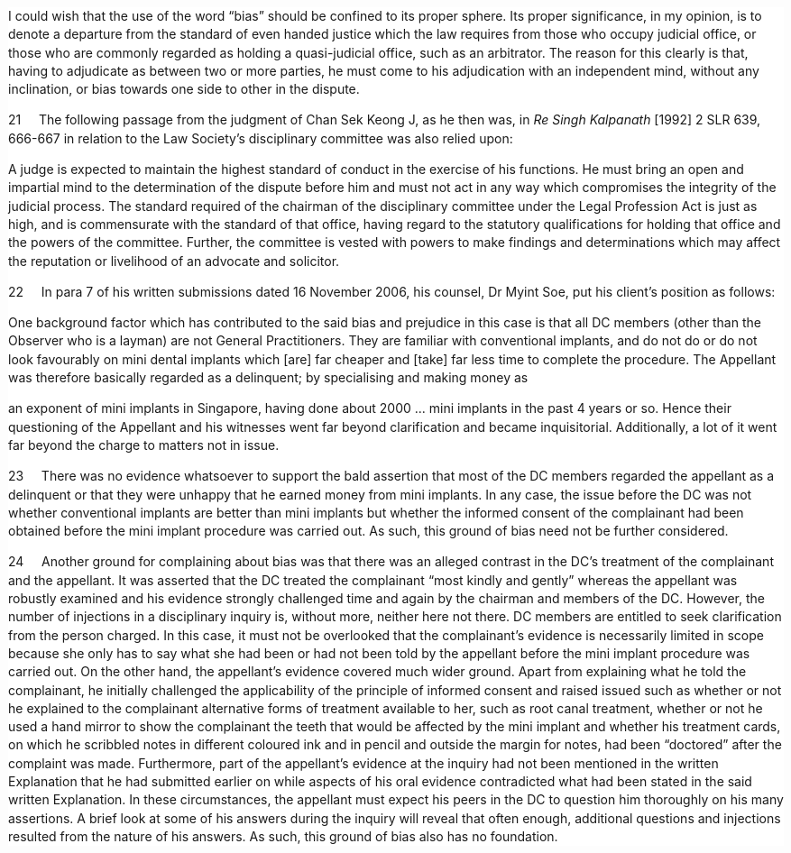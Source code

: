  I could wish that the use of the word “bias” should be confined to its proper sphere. Its proper significance, in my opinion, is to denote a departure from the standard of even handed justice which the law requires from those who occupy judicial office, or those who are commonly regarded as holding a quasi-judicial office, such as an arbitrator. The reason for this clearly is that, having to adjudicate as between two or more parties, he must come to his adjudication with an independent mind, without any inclination, or bias towards one side to other in the dispute. 

21     The following passage from the judgment of Chan Sek Keong J, as he then was, in _Re Singh Kalpanath_ <span class="citation">[1992] 2 SLR 639</span>, 666-667 in relation to the Law Society’s disciplinary committee was also relied upon: 

 A judge is expected to maintain the highest standard of conduct in the exercise of his functions. He must bring an open and impartial mind to the determination of the dispute before him and must not act in any way which compromises the integrity of the judicial process. The standard required of the chairman of the disciplinary committee under the Legal Profession Act is just as high, and is commensurate with the standard of that office, having regard to the statutory qualifications for holding that office and the powers of the committee. Further, the committee is vested with powers to make findings and determinations which may affect the reputation or livelihood of an advocate and solicitor. 

22     In para 7 of his written submissions dated 16 November 2006, his counsel, Dr Myint Soe, put his client’s position as follows: 

 One background factor which has contributed to the said bias and prejudice in this case is that all DC members (other than the Observer who is a layman) are not General Practitioners. They are familiar with conventional implants, and do not do or do not look favourably on mini dental implants which [are] far cheaper and [take] far less time to complete the procedure. The Appellant was therefore basically regarded as a delinquent; by specialising and making money as 


 an exponent of mini implants in Singapore, having done about 2000 ... mini implants in the past 4 years or so. Hence their questioning of the Appellant and his witnesses went far beyond clarification and became inquisitorial. Additionally, a lot of it went far beyond the charge to matters not in issue. 

23     There was no evidence whatsoever to support the bald assertion that most of the DC members regarded the appellant as a delinquent or that they were unhappy that he earned money from mini implants. In any case, the issue before the DC was not whether conventional implants are better than mini implants but whether the informed consent of the complainant had been obtained before the mini implant procedure was carried out. As such, this ground of bias need not be further considered. 

24     Another ground for complaining about bias was that there was an alleged contrast in the DC’s treatment of the complainant and the appellant. It was asserted that the DC treated the complainant “most kindly and gently” whereas the appellant was robustly examined and his evidence strongly challenged time and again by the chairman and members of the DC. However, the number of injections in a disciplinary inquiry is, without more, neither here not there. DC members are entitled to seek clarification from the person charged. In this case, it must not be overlooked that the complainant’s evidence is necessarily limited in scope because she only has to say what she had been or had not been told by the appellant before the mini implant procedure was carried out. On the other hand, the appellant’s evidence covered much wider ground. Apart from explaining what he told the complainant, he initially challenged the applicability of the principle of informed consent and raised issued such as whether or not he explained to the complainant alternative forms of treatment available to her, such as root canal treatment, whether or not he used a hand mirror to show the complainant the teeth that would be affected by the mini implant and whether his treatment cards, on which he scribbled notes in different coloured ink and in pencil and outside the margin for notes, had been “doctored” after the complaint was made. Furthermore, part of the appellant’s evidence at the inquiry had not been mentioned in the written Explanation that he had submitted earlier on while aspects of his oral evidence contradicted what had been stated in the said written Explanation. In these circumstances, the appellant must expect his peers in the DC to question him thoroughly on his many assertions. A brief look at some of his answers during the inquiry will reveal that often enough, additional questions and injections resulted from the nature of his answers. As such, this ground of bias also has no foundation. 
